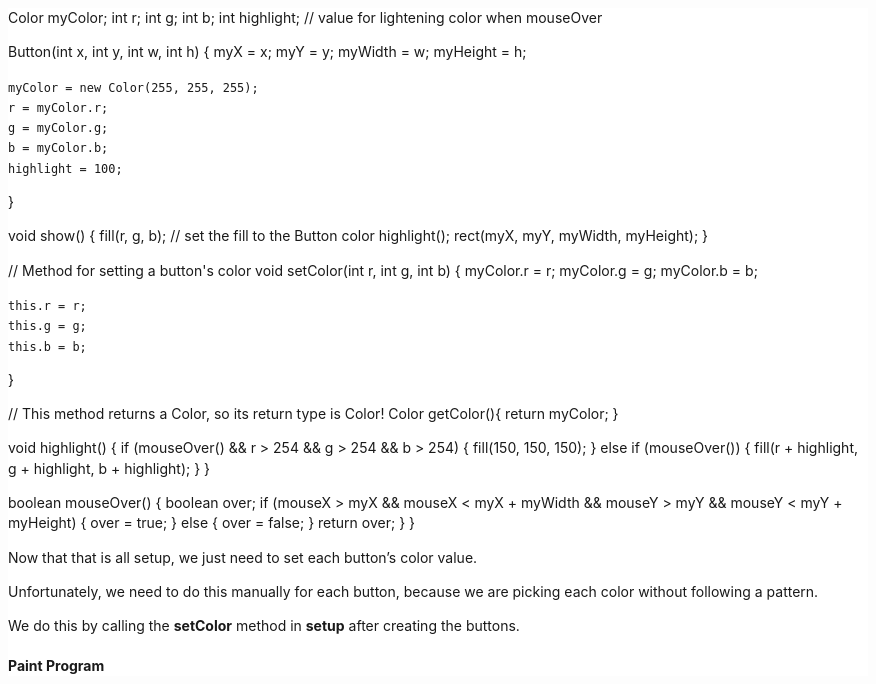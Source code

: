   Color myColor;
  int r;
  int g;
  int b;
  int highlight; // value for lightening color when mouseOver

  Button(int x, int y, int w, int h) {
    myX = x;
    myY = y;
    myWidth = w;
    myHeight = h;

    myColor = new Color(255, 255, 255);
    r = myColor.r;
    g = myColor.g;
    b = myColor.b;
    highlight = 100;
  }

  void show() {
    fill(r, g, b); // set the fill to the Button color
    highlight();
    rect(myX, myY, myWidth, myHeight);
  }

  // Method for setting a button's color
  void setColor(int r, int g, int b) {
    myColor.r = r;
    myColor.g = g;
    myColor.b = b;

    this.r = r;
    this.g = g;
    this.b = b;
  }
  
  // This method returns a Color, so its return type is Color!
  Color getColor(){
    return myColor;
  }

  void highlight() {
    if (mouseOver() &amp;&amp; r &gt; 254 &amp;&amp; g &gt; 254 &amp;&amp; b &gt; 254) {
      fill(150, 150, 150);
    } else if (mouseOver()) {
      fill(r + highlight, g + highlight, b + highlight);
    }
  }

  boolean mouseOver() {
    boolean over;
    if (mouseX &gt; myX &amp;&amp; mouseX &lt; myX + myWidth &amp;&amp; mouseY &gt; myY &amp;&amp; mouseY &lt; myY + myHeight) {
      over = true;
    } else {
      over = false;
    }
    return over;
  }
}
</code></pre>
<p>Now that that is all setup, we just need to set each button’s color value.</p>
<p>Unfortunately, we need to do this manually for each button, because we are picking each color without following a pattern.</p>
<p>We do this by calling the <strong>setColor</strong> method in <strong>setup</strong> after creating the buttons.</p>
<h4 id="paint-program">Paint Program</h4>